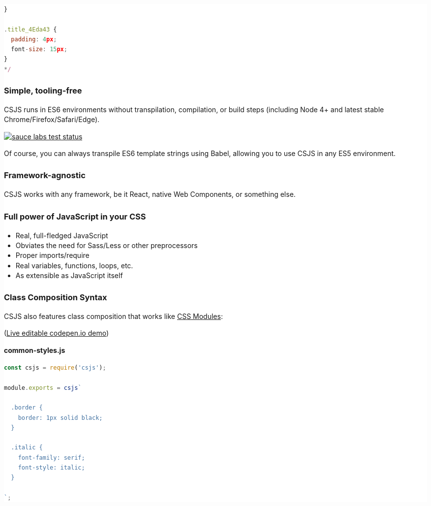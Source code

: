 ```javascript
}

.title_4Eda43 {
  padding: 4px;
  font-size: 15px;
}
*/
```

### Simple, tooling-free

CSJS runs in ES6 environments without transpilation, compilation, or build steps (including Node 4+ and latest stable Chrome/Firefox/Safari/Edge).

[![sauce labs test status][sauce-badge]][sauce-href]

Of course, you can always transpile ES6 template strings using Babel, allowing you to use CSJS in any ES5 environment.

### Framework-agnostic

CSJS works with any framework, be it React, native Web Components, or something else.

### Full power of JavaScript in your CSS

* Real, full-fledged JavaScript
* Obviates the need for Sass/Less or other preprocessors
 * Proper imports/require
 * Real variables, functions, loops, etc.
 * As extensible as JavaScript itself

### Class Composition Syntax

CSJS also features class composition that works like [CSS Modules]:

([Live editable codepen.io demo](http://codepen.io/rtsao/pen/RrmpdX?editors=0010))

**common-styles.js**
```javascript
const csjs = require('csjs');

module.exports = csjs`

  .border {
    border: 1px solid black;
  }

  .italic {
    font-family: serif;
    font-style: italic;
  }

`;

```


[(1)]: #full-power-of-javascript-in-your-css
[(2)]: #class-composition-syntax
[(3)]: #simple-tooling-free
[CSS Modules]: https://github.com/css-modules/css-modules
[Autoprefixer]: https://github.com/postcss/autoprefixer
[csjs-bundle]: https://wzrd.in/bundle/csjs@latest
[npm-badge]: https://badge.fury.io/js/csjs.svg
[npm-href]: https://www.npmjs.com/package/csjs
[build-badge]: https://travis-ci.org/rtsao/csjs.svg?branch=master
[build-href]: https://travis-ci.org/rtsao/csjs
[coverage-badge]: https://coveralls.io/repos/rtsao/csjs/badge.svg?branch=master&service=github
[coverage-href]: https://coveralls.io/github/rtsao/csjs?branch=master
[deps-badge]: https://img.shields.io/badge/dependencies-none-brightgreen.svg
[deps-href]: https://david-dm.org/rtsao/csjs
[sauce-badge]: https://saucelabs.com/browser-matrix/csjs.svg
[sauce-href]: https://saucelabs.com/u/csjs